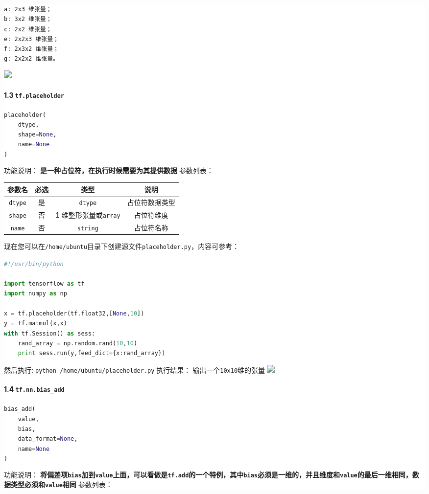 ```
a: 2x3 维张量；
b: 3x2 维张量；
c: 2x2 维张量；
e: 2x2x3 维张量；
f: 2x3x2 维张量；
g: 2x2x2 维张量。
```
![](https://i1.yuangezhizao.cn/Win-10/20170820120131.jpg!webp)
#### 1.3 `tf.placeholder`
``` python
placeholder(
    dtype,
    shape=None,
    name=None
)
```
功能说明：
**是一种占位符，在执行时候需要为其提供数据**
参数列表：

参数名	| 必选 | 类型 | 说明
:---: | :---: | :---: | :---:
`dtype` | 是 | `dtype` | 占位符数据类型
`shape` | 否 | 1 维整形张量或`array` | 占位符维度
`name` | 否 | `string` | 占位符名称

现在您可以在`/home/ubuntu`目录下创建源文件`placeholder.py`，内容可参考：
``` python
#!/usr/bin/python

import tensorflow as tf
import numpy as np

x = tf.placeholder(tf.float32,[None,10])
y = tf.matmul(x,x)
with tf.Session() as sess:
    rand_array = np.random.rand(10,10)
    print sess.run(y,feed_dict={x:rand_array})
```
然后执行:
`python /home/ubuntu/placeholder.py`
执行结果：
输出一个`10x10`维的张量
![](https://i1.yuangezhizao.cn/Win-10/20170820120515.jpg!webp)
#### 1.4 `tf.nn.bias_add`
``` python
bias_add(
    value,
    bias,
    data_format=None,
    name=None
)
```
功能说明：
**将偏差项`bias`加到`value`上面，可以看做是`tf.add`的一个特例，其中`bias`必须是一维的，并且维度和`value`的最后一维相同，数据类型必须和`value`相同**
参数列表：
